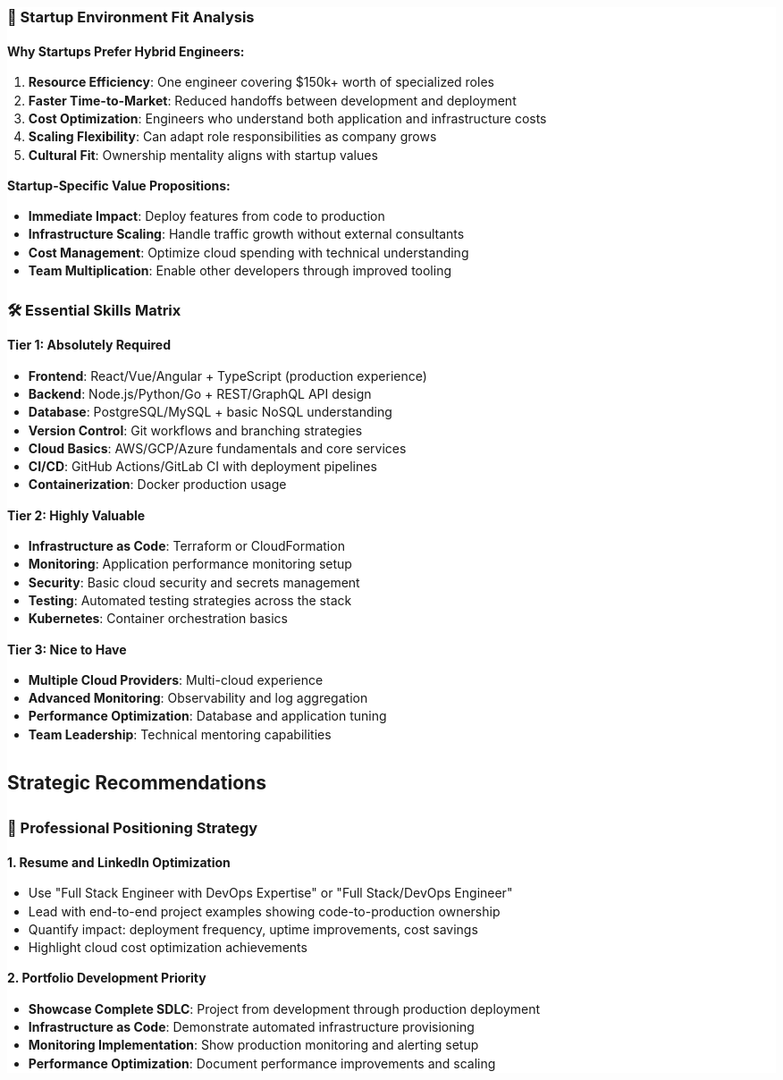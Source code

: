 ### 🚀 Startup Environment Fit Analysis

**Why Startups Prefer Hybrid Engineers:**

1. **Resource Efficiency**: One engineer covering $150k+ worth of specialized roles
2. **Faster Time-to-Market**: Reduced handoffs between development and deployment
3. **Cost Optimization**: Engineers who understand both application and infrastructure costs
4. **Scaling Flexibility**: Can adapt role responsibilities as company grows
5. **Cultural Fit**: Ownership mentality aligns with startup values

**Startup-Specific Value Propositions:**
- **Immediate Impact**: Deploy features from code to production
- **Infrastructure Scaling**: Handle traffic growth without external consultants
- **Cost Management**: Optimize cloud spending with technical understanding
- **Team Multiplication**: Enable other developers through improved tooling

### 🛠️ Essential Skills Matrix

**Tier 1: Absolutely Required**
- **Frontend**: React/Vue/Angular + TypeScript (production experience)
- **Backend**: Node.js/Python/Go + REST/GraphQL API design
- **Database**: PostgreSQL/MySQL + basic NoSQL understanding
- **Version Control**: Git workflows and branching strategies
- **Cloud Basics**: AWS/GCP/Azure fundamentals and core services
- **CI/CD**: GitHub Actions/GitLab CI with deployment pipelines
- **Containerization**: Docker production usage

**Tier 2: Highly Valuable**
- **Infrastructure as Code**: Terraform or CloudFormation
- **Monitoring**: Application performance monitoring setup
- **Security**: Basic cloud security and secrets management
- **Testing**: Automated testing strategies across the stack
- **Kubernetes**: Container orchestration basics

**Tier 3: Nice to Have**
- **Multiple Cloud Providers**: Multi-cloud experience
- **Advanced Monitoring**: Observability and log aggregation
- **Performance Optimization**: Database and application tuning
- **Team Leadership**: Technical mentoring capabilities

## Strategic Recommendations

### 🎯 Professional Positioning Strategy

**1. Resume and LinkedIn Optimization**
- Use "Full Stack Engineer with DevOps Expertise" or "Full Stack/DevOps Engineer"
- Lead with end-to-end project examples showing code-to-production ownership
- Quantify impact: deployment frequency, uptime improvements, cost savings
- Highlight cloud cost optimization achievements

**2. Portfolio Development Priority**
- **Showcase Complete SDLC**: Project from development through production deployment
- **Infrastructure as Code**: Demonstrate automated infrastructure provisioning
- **Monitoring Implementation**: Show production monitoring and alerting setup
- **Performance Optimization**: Document performance improvements and scaling
